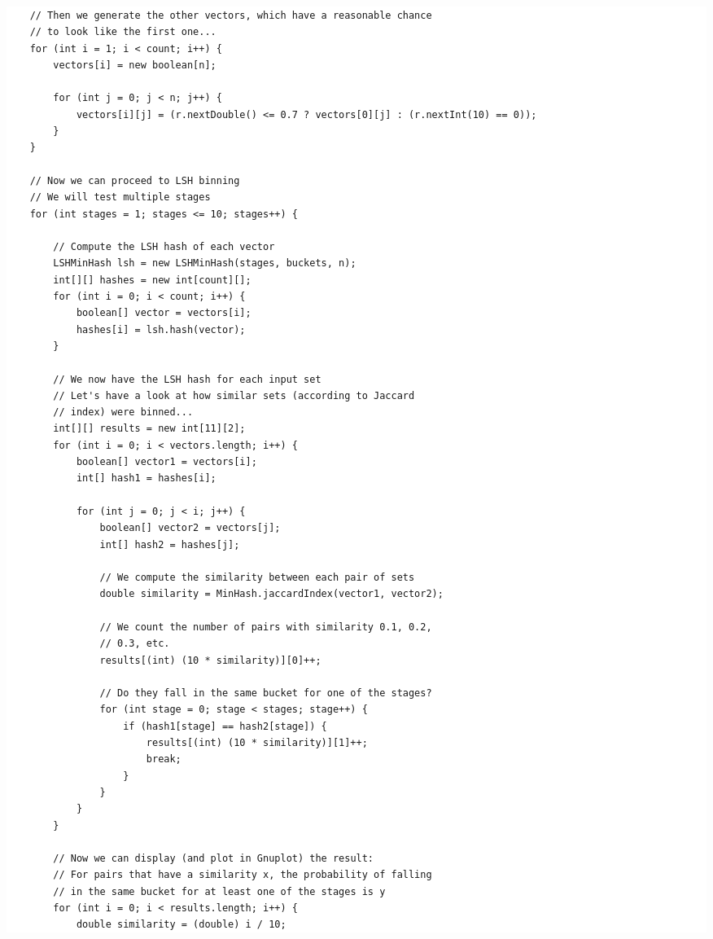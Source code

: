         // Then we generate the other vectors, which have a reasonable chance 
        // to look like the first one...
        for (int i = 1; i < count; i++) {
            vectors[i] = new boolean[n];
            
            for (int j = 0; j < n; j++) {
                vectors[i][j] = (r.nextDouble() <= 0.7 ? vectors[0][j] : (r.nextInt(10) == 0));
            }
        }
        
        // Now we can proceed to LSH binning
        // We will test multiple stages
        for (int stages = 1; stages <= 10; stages++) {
            
            // Compute the LSH hash of each vector
            LSHMinHash lsh = new LSHMinHash(stages, buckets, n);
            int[][] hashes = new int[count][];
            for (int i = 0; i < count; i++) {
                boolean[] vector = vectors[i];
                hashes[i] = lsh.hash(vector);
            }

            // We now have the LSH hash for each input set
            // Let's have a look at how similar sets (according to Jaccard 
            // index) were binned...
            int[][] results = new int[11][2];
            for (int i = 0; i < vectors.length; i++) {
                boolean[] vector1 = vectors[i];
                int[] hash1 = hashes[i];

                for (int j = 0; j < i; j++) {
                    boolean[] vector2 = vectors[j];
                    int[] hash2 = hashes[j];
                    
                    // We compute the similarity between each pair of sets
                    double similarity = MinHash.jaccardIndex(vector1, vector2);

                    // We count the number of pairs with similarity 0.1, 0.2, 
                    // 0.3, etc.
                    results[(int) (10 * similarity)][0]++;

                    // Do they fall in the same bucket for one of the stages?                
                    for (int stage = 0; stage < stages; stage++) {
                        if (hash1[stage] == hash2[stage]) {
                            results[(int) (10 * similarity)][1]++;
                            break;
                        }
                    }
                }
            }

            // Now we can display (and plot in Gnuplot) the result:
            // For pairs that have a similarity x, the probability of falling
            // in the same bucket for at least one of the stages is y
            for (int i = 0; i < results.length; i++) {
                double similarity = (double) i / 10;
                